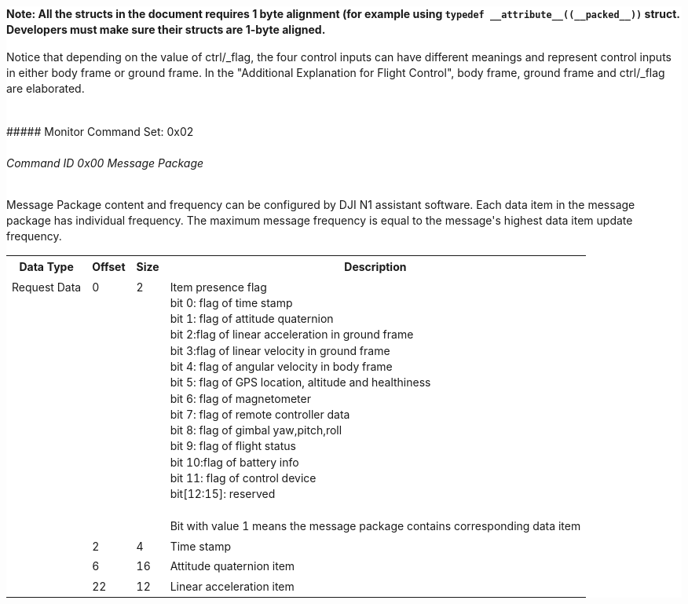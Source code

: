 **Note: All the structs in the document requires 1 byte alignment (for example using `typedef __attribute__((__packed__))` struct. Developers must make sure their structs are 1-byte aligned.**

Notice that depending on the value of ctrl/_flag, the four control inputs can have different meanings and represent control inputs in either body frame or ground frame. In the "Additional Explanation for Flight Control", body frame, ground frame and ctrl/_flag are elaborated.

<br>
##### Monitor Command Set: 0x02

###### Command ID 0x00 Message Package

Message Package content and frequency can be configured by DJI N1 assistant software. Each data item in the message package has individual frequency. The maximum message frequency is equal to the message's highest data item update frequency.

<table>
<tr>
  <th>Data Type</th>
  <th>Offset</th>
  <th>Size</th>
  <th>Description</th>
</tr>

<tr>
  <td rowspan="13">Request Data</td>
  <td>0</td>
  <td>2</td>
  <td>Item presence flag<br>bit 0: flag of time stamp<br>bit 1: flag of attitude quaternion<br>bit 2:flag of linear acceleration in ground frame<br>bit 3:flag of linear velocity in ground frame<br>bit 4: flag of angular velocity in body frame<br>bit 5: flag of GPS location, altitude and healthiness<br>bit 6: flag of magnetometer<br>bit 7: flag of remote controller data<br>bit 8: flag of gimbal yaw,pitch,roll<br>bit 9: flag of flight status<br>bit 10:flag of battery info<br>bit 11: flag of control device<br>bit[12:15]: reserved<br><br>Bit with value 1 means the message package contains corresponding data item</td>
</tr>

<tr>
  <td>2</td>
  <td>4</td>
  <td>Time stamp</td>
</tr>

<tr>
  <td>6</td>
  <td>16</td>
  <td>Attitude quaternion item</td>
</tr>

<tr>
  <td>22</td>
  <td>12</td>
  <td>Linear acceleration item</td>
</tr>
